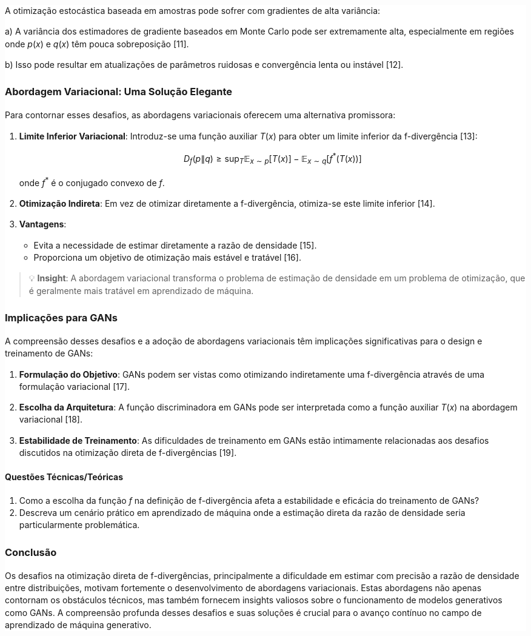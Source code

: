 A otimização estocástica baseada em amostras pode sofrer com gradientes de alta variância:

a) A variância dos estimadores de gradiente baseados em Monte Carlo pode ser extremamente alta, especialmente em regiões onde $p(x)$ e $q(x)$ têm pouca sobreposição [11].

b) Isso pode resultar em atualizações de parâmetros ruidosas e convergência lenta ou instável [12].

### Abordagem Variacional: Uma Solução Elegante

Para contornar esses desafios, as abordagens variacionais oferecem uma alternativa promissora:

1. **Limite Inferior Variacional**: Introduz-se uma função auxiliar $T(x)$ para obter um limite inferior da f-divergência [13]:

   $$D_f(p \| q) \geq \sup_{T} \mathbb{E}_{x\sim p}[T(x)] - \mathbb{E}_{x\sim q}[f^*(T(x))]$$

   onde $f^*$ é o conjugado convexo de $f$.

2. **Otimização Indireta**: Em vez de otimizar diretamente a f-divergência, otimiza-se este limite inferior [14].

3. **Vantagens**:
   - Evita a necessidade de estimar diretamente a razão de densidade [15].
   - Proporciona um objetivo de otimização mais estável e tratável [16].

> 💡 **Insight**: A abordagem variacional transforma o problema de estimação de densidade em um problema de otimização, que é geralmente mais tratável em aprendizado de máquina.

### Implicações para GANs

A compreensão desses desafios e a adoção de abordagens variacionais têm implicações significativas para o design e treinamento de GANs:

1. **Formulação do Objetivo**: GANs podem ser vistas como otimizando indiretamente uma f-divergência através de uma formulação variacional [17].

2. **Escolha da Arquitetura**: A função discriminadora em GANs pode ser interpretada como a função auxiliar $T(x)$ na abordagem variacional [18].

3. **Estabilidade de Treinamento**: As dificuldades de treinamento em GANs estão intimamente relacionadas aos desafios discutidos na otimização direta de f-divergências [19].

#### Questões Técnicas/Teóricas

1. Como a escolha da função $f$ na definição de f-divergência afeta a estabilidade e eficácia do treinamento de GANs?
2. Descreva um cenário prático em aprendizado de máquina onde a estimação direta da razão de densidade seria particularmente problemática.

### Conclusão

Os desafios na otimização direta de f-divergências, principalmente a dificuldade em estimar com precisão a razão de densidade entre distribuições, motivam fortemente o desenvolvimento de abordagens variacionais. Estas abordagens não apenas contornam os obstáculos técnicos, mas também fornecem insights valiosos sobre o funcionamento de modelos generativos como GANs. A compreensão profunda desses desafios e suas soluções é crucial para o avanço contínuo no campo de aprendizado de máquina generativo.
